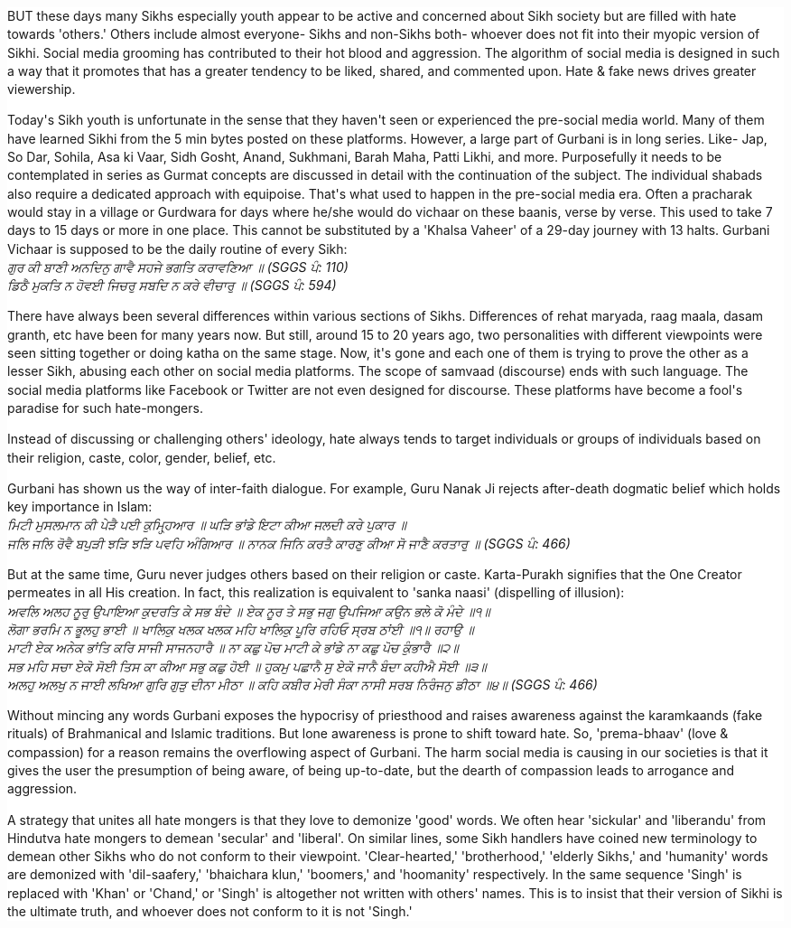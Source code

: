 BUT these days many Sikhs especially youth appear to be active and concerned about Sikh society but are filled with hate towards 'others.' Others include almost everyone- Sikhs and non-Sikhs both- whoever does not fit into their myopic version of Sikhi. Social media grooming has contributed to their hot blood and aggression. The algorithm of social media is designed in such a way that it promotes that has a greater tendency to be liked, shared, and commented upon. Hate & fake news drives greater viewership.  

Today's Sikh youth is unfortunate in the sense that they haven't seen or experienced the pre-social media world. Many of them have learned Sikhi from the 5 min bytes posted on these platforms. However, a large part of Gurbani is in long series. Like- Jap, So Dar, Sohila, Asa ki Vaar, Sidh Gosht, Anand, Sukhmani, Barah Maha, Patti Likhi, and more. Purposefully it needs to be contemplated in series as Gurmat concepts are discussed in detail with the continuation of the subject. The individual shabads also require a dedicated approach with equipoise. That's what used to happen in the pre-social media era. Often a pracharak would stay in a village or Gurdwara for days where he/she would do vichaar on these baanis, verse by verse. This used to take 7 days to 15 days or more in one place. This cannot be substituted by a 'Khalsa Vaheer' of a 29-day journey with 13 halts. Gurbani Vichaar is supposed to be the daily routine of every Sikh:  
_ਗੁਰ ਕੀ ਬਾਣੀ ਅਨਦਿਨੁ ਗਾਵੈ ਸਹਜੇ ਭਗਤਿ ਕਰਾਵਣਿਆ ॥ (SGGS ਪੰ: 110)_  
_ਡਿਠੈ ਮੁਕਤਿ ਨ ਹੋਵਈ ਜਿਚਰੁ ਸਬਦਿ ਨ ਕਰੇ ਵੀਚਾਰੁ ॥ (SGGS ਪੰ: 594)_  

There have always been several differences within various sections of Sikhs. Differences of rehat maryada, raag maala, dasam granth, etc have been for many years now. But still, around 15 to 20 years ago, two personalities with different viewpoints were seen sitting together or doing katha on the same stage. Now, it's gone and each one of them is trying to prove the other as a lesser Sikh, abusing each other on social media platforms. The scope of samvaad (discourse) ends with such language. The social media platforms like Facebook or Twitter are not even designed for discourse. These platforms have become a fool's paradise for such hate-mongers.  

Instead of discussing or challenging others' ideology, hate always tends to target individuals or groups of individuals based on their religion, caste, color, gender, belief, etc.  

Gurbani has shown us the way of inter-faith dialogue. For example, Guru Nanak Ji rejects after-death dogmatic belief which holds key importance in Islam:  
_ਮਿਟੀ ਮੁਸਲਮਾਨ ਕੀ ਪੇੜੈ ਪਈ ਕੁਮ੍ਹ੍ਹਿਆਰ ॥ ਘੜਿ ਭਾਂਡੇ ਇਟਾ ਕੀਆ ਜਲਦੀ ਕਰੇ ਪੁਕਾਰ ॥_   
_ਜਲਿ ਜਲਿ ਰੋਵੈ ਬਪੁੜੀ ਝੜਿ ਝੜਿ ਪਵਹਿ ਅੰਗਿਆਰ ॥ ਨਾਨਕ ਜਿਨਿ ਕਰਤੈ ਕਾਰਣੁ ਕੀਆ ਸੋ ਜਾਣੈ ਕਰਤਾਰੁ ॥ (SGGS ਪੰ: 466)_  

But at the same time, Guru never judges others based on their religion or caste. Karta-Purakh signifies that the One Creator permeates in all His creation. In fact, this realization is equivalent to 'sanka naasi' (dispelling of illusion):   
_ਅਵਲਿ ਅਲਹ ਨੂਰੁ ਉਪਾਇਆ ਕੁਦਰਤਿ ਕੇ ਸਭ ਬੰਦੇ ॥ ਏਕ ਨੂਰ ਤੇ ਸਭੁ ਜਗੁ ਉਪਜਿਆ ਕਉਨ ਭਲੇ ਕੋ ਮੰਦੇ ॥੧॥_  
_ਲੋਗਾ ਭਰਮਿ ਨ ਭੂਲਹੁ ਭਾਈ ॥ ਖਾਲਿਕੁ ਖਲਕ ਖਲਕ ਮਹਿ ਖਾਲਿਕੁ ਪੂਰਿ ਰਹਿਓ ਸ੍ਰਬ ਠਾਂਈ ॥੧॥ ਰਹਾਉ ॥_   
_ਮਾਟੀ ਏਕ ਅਨੇਕ ਭਾਂਤਿ ਕਰਿ ਸਾਜੀ ਸਾਜਨਹਾਰੈ ॥ ਨਾ ਕਛੁ ਪੋਚ ਮਾਟੀ ਕੇ ਭਾਂਡੇ ਨਾ ਕਛੁ ਪੋਚ ਕੁੰਭਾਰੈ ॥੨॥_   
_ਸਭ ਮਹਿ ਸਚਾ ਏਕੋ ਸੋਈ ਤਿਸ ਕਾ ਕੀਆ ਸਭੁ ਕਛੁ ਹੋਈ ॥ ਹੁਕਮੁ ਪਛਾਨੈ ਸੁ ਏਕੋ ਜਾਨੈ ਬੰਦਾ ਕਹੀਐ ਸੋਈ ॥੩॥_  
_ਅਲਹੁ ਅਲਖੁ ਨ ਜਾਈ ਲਖਿਆ ਗੁਰਿ ਗੁੜੁ ਦੀਨਾ ਮੀਠਾ ॥ ਕਹਿ ਕਬੀਰ ਮੇਰੀ ਸੰਕਾ ਨਾਸੀ ਸਰਬ ਨਿਰੰਜਨੁ ਡੀਠਾ ॥੪॥ (SGGS ਪੰ: 466)_   

Without mincing any words Gurbani exposes the hypocrisy of priesthood and raises awareness against the karamkaands (fake rituals) of Brahmanical and Islamic traditions. But lone awareness is prone to shift toward hate. So, 'prema-bhaav' (love & compassion) for a reason remains the overflowing aspect of Gurbani. The harm social media is causing in our societies is that it gives the user the presumption of being aware, of being up-to-date, but the dearth of compassion leads to arrogance and aggression.  

A strategy that unites all hate mongers is that they love to demonize 'good' words. We often hear 'sickular' and 'liberandu' from Hindutva hate mongers to demean 'secular' and 'liberal'. On similar lines, some Sikh handlers have coined new terminology to demean other Sikhs who do not conform to their viewpoint.  'Clear-hearted,' 'brotherhood,' 'elderly Sikhs,' and 'humanity' words are demonized with 'dil-saafery,' 'bhaichara klun,' 'boomers,' and 'hoomanity' respectively. In the same sequence 'Singh' is replaced with 'Khan' or 'Chand,' or 'Singh' is altogether not written with others' names. This is to insist that their version of Sikhi is the ultimate truth, and whoever does not conform to it is not 'Singh.'  
